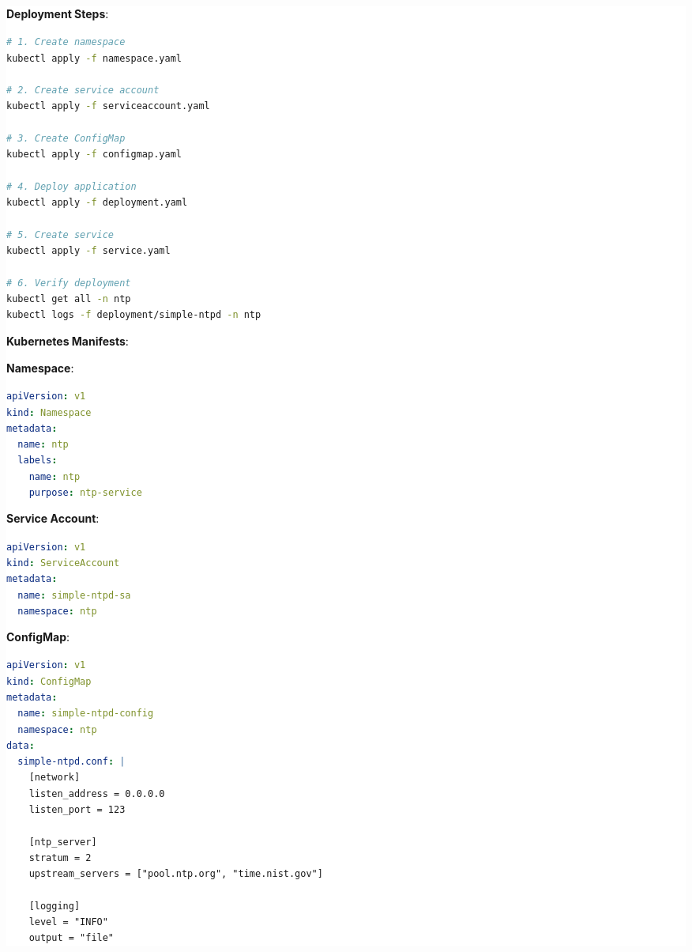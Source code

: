 **Deployment Steps**:
```bash
# 1. Create namespace
kubectl apply -f namespace.yaml

# 2. Create service account
kubectl apply -f serviceaccount.yaml

# 3. Create ConfigMap
kubectl apply -f configmap.yaml

# 4. Deploy application
kubectl apply -f deployment.yaml

# 5. Create service
kubectl apply -f service.yaml

# 6. Verify deployment
kubectl get all -n ntp
kubectl logs -f deployment/simple-ntpd -n ntp
```

**Kubernetes Manifests**:

**Namespace**:
```yaml
apiVersion: v1
kind: Namespace
metadata:
  name: ntp
  labels:
    name: ntp
    purpose: ntp-service
```

**Service Account**:
```yaml
apiVersion: v1
kind: ServiceAccount
metadata:
  name: simple-ntpd-sa
  namespace: ntp
```

**ConfigMap**:
```yaml
apiVersion: v1
kind: ConfigMap
metadata:
  name: simple-ntpd-config
  namespace: ntp
data:
  simple-ntpd.conf: |
    [network]
    listen_address = 0.0.0.0
    listen_port = 123

    [ntp_server]
    stratum = 2
    upstream_servers = ["pool.ntp.org", "time.nist.gov"]

    [logging]
    level = "INFO"
    output = "file"
```
